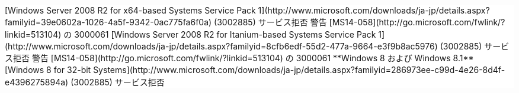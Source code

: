 </td>
</tr>
<tr>
<td style="border:1px solid black;">
[Windows Server 2008 R2 for x64-based Systems Service Pack 1](http://www.microsoft.com/downloads/ja-jp/details.aspx?familyid=39e0602a-1026-4a5f-9342-0ac775fa6f0a)  
(3002885)

</td>
<td style="border:1px solid black;">
サービス拒否

</td>
<td style="border:1px solid black;">
警告

</td>
<td style="border:1px solid black;">
[MS14-058](http://go.microsoft.com/fwlink/?linkid=513104) の 3000061

</td>
</tr>
<tr>
<td style="border:1px solid black;">
[Windows Server 2008 R2 for Itanium-based Systems Service Pack 1](http://www.microsoft.com/downloads/ja-jp/details.aspx?familyid=8cfb6edf-55d2-477a-9664-e3f9b8ac5976)  
(3002885)

</td>
<td style="border:1px solid black;">
サービス拒否

</td>
<td style="border:1px solid black;">
警告

</td>
<td style="border:1px solid black;">
[MS14-058](http://go.microsoft.com/fwlink/?linkid=513104) の 3000061

</td>
</tr>
<tr>
<td style="border:1px solid black;" colspan="4">
**Windows 8 および Windows 8.1**

</td>
</tr>
<tr>
<td style="border:1px solid black;">
[Windows 8 for 32-bit Systems](http://www.microsoft.com/downloads/ja-jp/details.aspx?familyid=286973ee-c99d-4e26-8d4f-e4396275894a)  
(3002885)

</td>
<td style="border:1px solid black;">
サービス拒否
